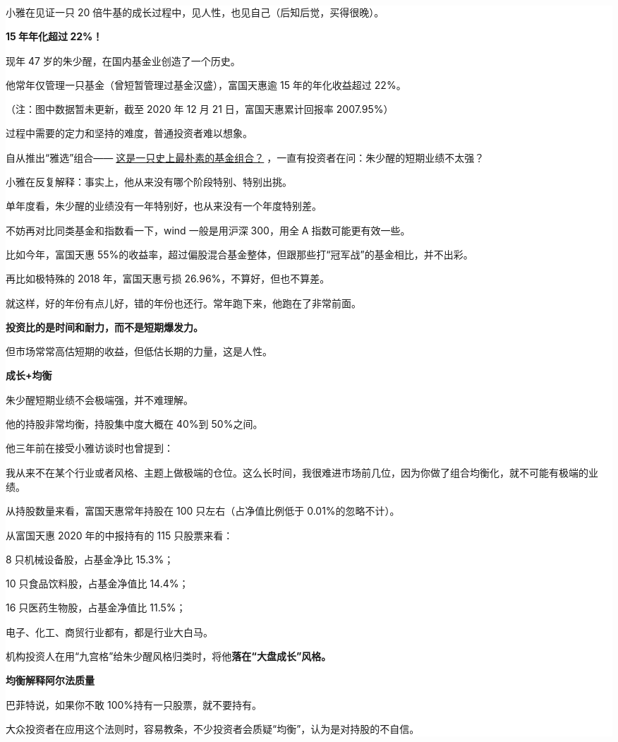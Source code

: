 小雅在见证一只 20 倍牛基的成长过程中，见人性，也见自己（后知后觉，买得很晚）。

**15 年年化超过 22%！**

现年 47 岁的朱少醒，在国内基金业创造了一个历史。

他常年仅管理一只基金（曾短暂管理过基金汉盛），富国天惠逾 15 年的年化收益超过 22%。

（注：图中数据暂未更新，截至 2020 年 12 月 21 日，富国天惠累计回报率 2007.95%）  

过程中需要的定力和坚持的难度，普通投资者难以想象。

自从推出“雅选”组合—— [这是一只史上最朴素的基金组合？](http://mp.weixin.qq.com/s?__biz=MzI1MTYzMDY3Mw==&mid=2247484845&idx=1&sn=a181e99310e4c66437f123b76010acf1&chksm=e9f14093de86c985f4e5935268b169cad153fb6cb8360eecbd296a0c7c2e9eb738eb980e0482&scene=21) ，一直有投资者在问：朱少醒的短期业绩不太强？

小雅在反复解释：事实上，他从来没有哪个阶段特别、特别出挑。

单年度看，朱少醒的业绩没有一年特别好，也从来没有一个年度特别差。

不妨再对比同类基金和指数看一下，wind 一般是用沪深 300，用全 A 指数可能更有效一些。  

  

比如今年，富国天惠 55%的收益率，超过偏股混合基金整体，但跟那些打“冠军战”的基金相比，并不出彩。

再比如极特殊的 2018 年，富国天惠亏损 26.96%，不算好，但也不算差。

就这样，好的年份有点儿好，错的年份也还行。常年跑下来，他跑在了非常前面。

**投资比的是时间和耐力，而不是短期爆发力。**

  

但市场常常高估短期的收益，但低估长期的力量，这是人性。

**成长+均衡**

朱少醒短期业绩不会极端强，并不难理解。

他的持股非常均衡，持股集中度大概在 40%到 50%之间。

他三年前在接受小雅访谈时也曾提到：

  

我从来不在某个行业或者风格、主题上做极端的仓位。这么长时间，我很难进市场前几位，因为你做了组合均衡化，就不可能有极端的业绩。

从持股数量来看，富国天惠常年持股在 100 只左右（占净值比例低于 0.01%的忽略不计）。

从富国天惠 2020 年的中报持有的 115 只股票来看：

8 只机械设备股，占基金净比 15.3%；

10 只食品饮料股，占基金净值比 14.4%；

16 只医药生物股，占基金净值比 11.5%；

电子、化工、商贸行业都有，都是行业大白马。

机构投资人在用“九宫格”给朱少醒风格归类时，将他**落在“大盘成长”风格。**

**均衡解释阿尔法质量**  

巴菲特说，如果你不敢 100%持有一只股票，就不要持有。

大众投资者在应用这个法则时，容易教条，不少投资者会质疑“均衡”，认为是对持股的不自信。
